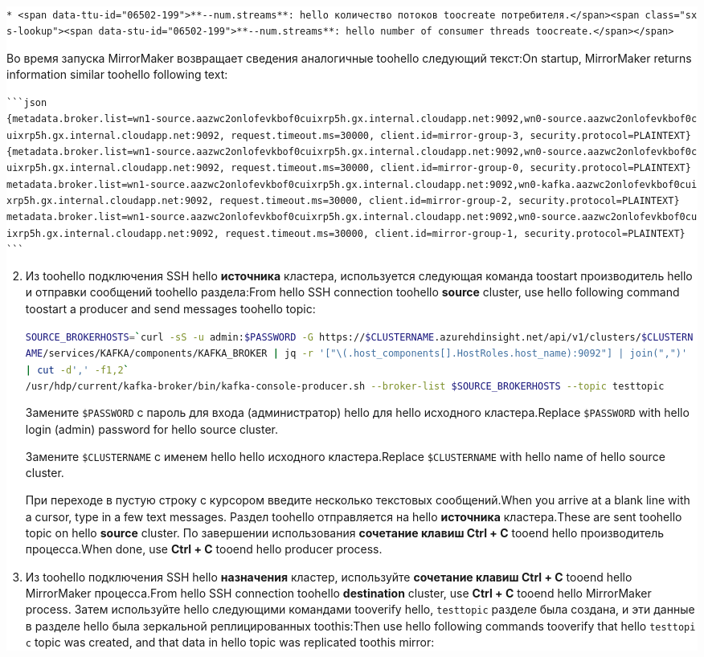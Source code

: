     * <span data-ttu-id="06502-199">**--num.streams**: hello количество потоков toocreate потребителя.</span><span class="sxs-lookup"><span data-stu-id="06502-199">**--num.streams**: hello number of consumer threads toocreate.</span></span>

 <span data-ttu-id="06502-200">Во время запуска MirrorMaker возвращает сведения аналогичные toohello следующий текст:</span><span class="sxs-lookup"><span data-stu-id="06502-200">On startup, MirrorMaker returns information similar toohello following text:</span></span>

    ```json
    {metadata.broker.list=wn1-source.aazwc2onlofevkbof0cuixrp5h.gx.internal.cloudapp.net:9092,wn0-source.aazwc2onlofevkbof0cuixrp5h.gx.internal.cloudapp.net:9092, request.timeout.ms=30000, client.id=mirror-group-3, security.protocol=PLAINTEXT}{metadata.broker.list=wn1-source.aazwc2onlofevkbof0cuixrp5h.gx.internal.cloudapp.net:9092,wn0-source.aazwc2onlofevkbof0cuixrp5h.gx.internal.cloudapp.net:9092, request.timeout.ms=30000, client.id=mirror-group-0, security.protocol=PLAINTEXT}
    metadata.broker.list=wn1-source.aazwc2onlofevkbof0cuixrp5h.gx.internal.cloudapp.net:9092,wn0-kafka.aazwc2onlofevkbof0cuixrp5h.gx.internal.cloudapp.net:9092, request.timeout.ms=30000, client.id=mirror-group-2, security.protocol=PLAINTEXT}
    metadata.broker.list=wn1-source.aazwc2onlofevkbof0cuixrp5h.gx.internal.cloudapp.net:9092,wn0-source.aazwc2onlofevkbof0cuixrp5h.gx.internal.cloudapp.net:9092, request.timeout.ms=30000, client.id=mirror-group-1, security.protocol=PLAINTEXT}
    ```

2. <span data-ttu-id="06502-201">Из toohello подключения SSH hello **источника** кластера, используется следующая команда toostart производитель hello и отправки сообщений toohello раздела:</span><span class="sxs-lookup"><span data-stu-id="06502-201">From hello SSH connection toohello **source** cluster, use hello following command toostart a producer and send messages toohello topic:</span></span>

    ```bash
    SOURCE_BROKERHOSTS=`curl -sS -u admin:$PASSWORD -G https://$CLUSTERNAME.azurehdinsight.net/api/v1/clusters/$CLUSTERNAME/services/KAFKA/components/KAFKA_BROKER | jq -r '["\(.host_components[].HostRoles.host_name):9092"] | join(",")' | cut -d',' -f1,2`
    /usr/hdp/current/kafka-broker/bin/kafka-console-producer.sh --broker-list $SOURCE_BROKERHOSTS --topic testtopic
    ```

    <span data-ttu-id="06502-202">Замените `$PASSWORD` с пароль для входа (администратор) hello для hello исходного кластера.</span><span class="sxs-lookup"><span data-stu-id="06502-202">Replace `$PASSWORD` with hello login (admin) password for hello source cluster.</span></span>

    <span data-ttu-id="06502-203">Замените `$CLUSTERNAME` с именем hello hello исходного кластера.</span><span class="sxs-lookup"><span data-stu-id="06502-203">Replace `$CLUSTERNAME` with hello name of hello source cluster.</span></span>

     <span data-ttu-id="06502-204">При переходе в пустую строку с курсором введите несколько текстовых сообщений.</span><span class="sxs-lookup"><span data-stu-id="06502-204">When you arrive at a blank line with a cursor, type in a few text messages.</span></span> <span data-ttu-id="06502-205">Раздел toohello отправляется на hello **источника** кластера.</span><span class="sxs-lookup"><span data-stu-id="06502-205">These are sent toohello topic on hello **source** cluster.</span></span> <span data-ttu-id="06502-206">По завершении использования **сочетание клавиш Ctrl + C** tooend hello производитель процесса.</span><span class="sxs-lookup"><span data-stu-id="06502-206">When done, use **Ctrl + C** tooend hello producer process.</span></span>

3. <span data-ttu-id="06502-207">Из toohello подключения SSH hello **назначения** кластер, используйте **сочетание клавиш Ctrl + C** tooend hello MirrorMaker процесса.</span><span class="sxs-lookup"><span data-stu-id="06502-207">From hello SSH connection toohello **destination** cluster, use **Ctrl + C** tooend hello MirrorMaker process.</span></span> <span data-ttu-id="06502-208">Затем используйте hello следующими командами tooverify hello, `testtopic` разделе была создана, и эти данные в разделе hello была зеркальной реплицированных toothis:</span><span class="sxs-lookup"><span data-stu-id="06502-208">Then use hello following commands tooverify that hello `testtopic` topic was created, and that data in hello topic was replicated toothis mirror:</span></span>
